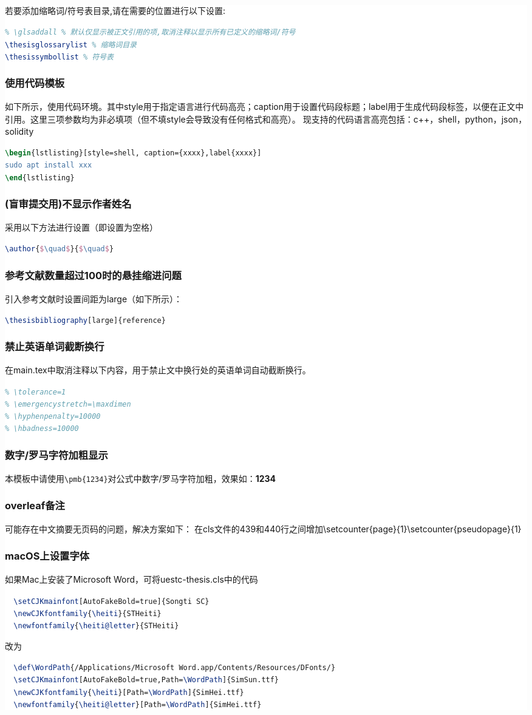 若要添加缩略词/符号表目录,请在需要的位置进行以下设置:

```tex
% \glsaddall % 默认仅显示被正文引用的项,取消注释以显示所有已定义的缩略词/符号
\thesisglossarylist % 缩略词目录
\thesissymbollist % 符号表
```

### 使用代码模板

如下所示，使用代码环境。其中style用于指定语言进行代码高亮；caption用于设置代码段标题；label用于生成代码段标签，以便在正文中引用。这里三项参数均为非必填项（但不填style会导致没有任何格式和高亮）。
现支持的代码语言高亮包括：c++，shell，python，json，solidity

```tex
\begin{lstlisting}[style=shell, caption={xxxx},label{xxxx}]
sudo apt install xxx
\end{lstlisting}
```

### (盲审提交用)不显示作者姓名

采用以下方法进行设置（即设置为空格）

```tex
\author{$\quad$}{$\quad$}
```

### 参考文献数量超过100时的悬挂缩进问题

引入参考文献时设置间距为large（如下所示）：

```tex
\thesisbibliography[large]{reference}
```

### 禁止英语单词截断换行

在main.tex中取消注释以下内容，用于禁止文中换行处的英语单词自动截断换行。

```tex
% \tolerance=1
% \emergencystretch=\maxdimen
% \hyphenpenalty=10000
% \hbadness=10000
```

### 数字/罗马字符加粗显示

本模板中请使用`\pmb{1234}`对公式中数字/罗马字符加粗，效果如：$\pmb{1234}$

### overleaf备注

可能存在中文摘要无页码的问题，解决方案如下：
在cls文件的439和440行之间增加\setcounter{page}{1}\setcounter{pseudopage}{1}

### macOS上设置字体
如果Mac上安装了Microsoft Word，可将uestc-thesis.cls中的代码
```tex
  \setCJKmainfont[AutoFakeBold=true]{Songti SC}
  \newCJKfontfamily{\heiti}{STHeiti}
  \newfontfamily{\heiti@letter}{STHeiti}
```
改为
```tex
  \def\WordPath{/Applications/Microsoft Word.app/Contents/Resources/DFonts/}
  \setCJKmainfont[AutoFakeBold=true,Path=\WordPath]{SimSun.ttf}
  \newCJKfontfamily{\heiti}[Path=\WordPath]{SimHei.ttf}
  \newfontfamily{\heiti@letter}[Path=\WordPath]{SimHei.ttf}
```